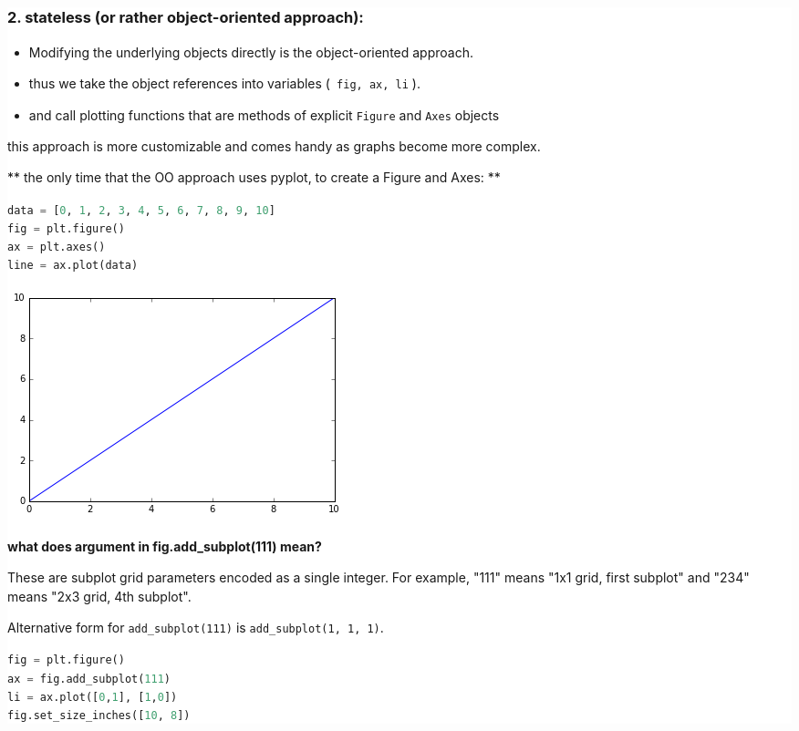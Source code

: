 
### 2. stateless (or rather object-oriented approach):

* Modifying the underlying objects directly is the object-oriented approach.

* thus we take the object references into variables (` fig, ax, li` ).

* and call plotting functions that are methods of explicit `Figure` and `Axes` objects

this approach is more customizable and comes handy as graphs become more complex.

** the only time that the OO approach uses pyplot, to create a Figure and Axes: **


```python
data = [0, 1, 2, 3, 4, 5, 6, 7, 8, 9, 10]
fig = plt.figure()
ax = plt.axes()
line = ax.plot(data)
```


![png](/assets/images/post_matplotlib/output_24_0.png)


**what does argument in fig.add_subplot(111) mean?**

These are subplot grid parameters encoded as a single integer. For example, "111" means "1x1 grid, first subplot" and "234" means "2x3 grid, 4th subplot".

Alternative form for `add_subplot(111)` is `add_subplot(1, 1, 1)`.


```python
fig = plt.figure()
ax = fig.add_subplot(111)
li = ax.plot([0,1], [1,0])
fig.set_size_inches([10, 8])
```


